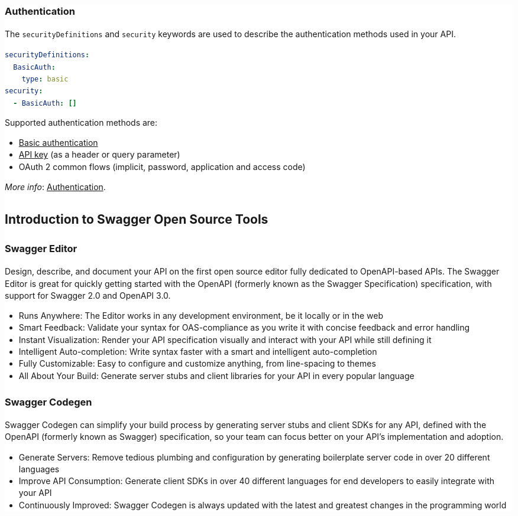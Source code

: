 ### **Authentication**

The `securityDefinitions` and `security` keywords are used to describe the authentication methods used in your API.

```yaml
securityDefinitions:
  BasicAuth:
    type: basic
security:
  - BasicAuth: []
```

Supported authentication methods are:

- [Basic authentication](https://swagger.io/docs/specification/2-0/authentication/basic-authentication/)
- [API key](https://swagger.io/docs/specification/2-0/authentication/api-keys/) (as a header or query parameter)
- OAuth 2 common flows (implicit, password, application and access code)

_More info_: [Authentication](https://swagger.io/docs/specification/2-0/authentication/).

## Introduction to Swagger Open Source Tools

### **Swagger Editor**

Design, describe, and document your API on the first open source editor fully dedicated to OpenAPI-based APIs.
The Swagger Editor is great for quickly getting started with the OpenAPI (formerly known as the Swagger Specification) specification, with support for Swagger 2.0 and OpenAPI 3.0.

- Runs Anywhere: The Editor works in any development environment, be it locally or in the web
- Smart Feedback: Validate your syntax for OAS-compliance as you write it with concise feedback and error handling
- Instant Visualization: Render your API specification visually and interact with your API while still defining it
- Intelligent Auto-completion: Write syntax faster with a smart and intelligent auto-completion
- Fully Customizable: Easy to configure and customize anything, from line-spacing to themes
- All About Your Build: Generate server stubs and client libraries for your API in every popular language

### **Swagger Codegen**

Swagger Codegen can simplify your build process by generating server stubs and client SDKs for any API, defined with the OpenAPI (formerly known as Swagger) specification,
so your team can focus better on your API’s implementation and adoption.

- Generate Servers: Remove tedious plumbing and configuration by generating boilerplate server code in over 20 different languages
- Improve API Consumption: Generate client SDKs in over 40 different languages for end developers to easily integrate with your API
- Continuously Improved: Swagger Codegen is always updated with the latest and greatest changes in the programming world
